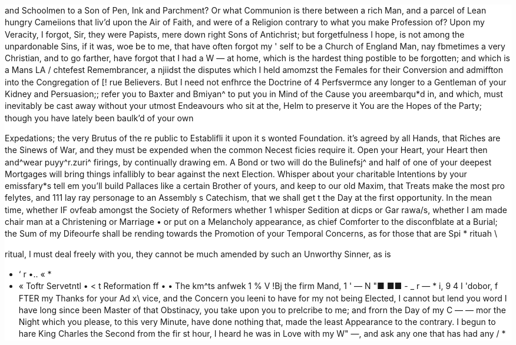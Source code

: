 
and Schoolmen to a Son of Pen, Ink and Parchment? Or what Communion is there between a rich Man, and a parcel of Lean hungry Cameiions that liv’d upon the Air of Faith, and were of a Religion contrary to what you make Profession of? Upon my Veracity, I forgot, Sir, they were
Papists, mere down right Sons of Antichrist; but forgetfulness I hope, is not among the unpardonable Sins, if it was, woe be to me, that have often forgot my ' self to be a Church of England Man, nay fbmetimes a very Christian, and to go farther, have forgot that I had a W — at home, which is the hardest thing postible
to be forgotten; and which is a Mans
LA /
chtefest Remembrancer, a njiidst the disputes which I held amomzst the Females for their Conversion and admiffton into the Congregation of [! rue Believers.
But I need not enfhrce the Doctrine of
4
Perfsvermce any longer to a Gentleman of your Kidney and Persuasion;; refer you to Baxter and Bmiyan^ to put you in Mind of the Cause you areembarqu*d in, and which, must inevitably be cast away without your utmost Endeavours who sit at the, Helm to preserve it You are the Hopes of the Party; though you have lately been baulk’d of your own


Expedations; the very Brutus of the re public to Establifli it upon it s wonted Foundation.
it’s agreed by all Hands, that Riches are the Sinews of War, and they must be expended when the common Necest ficies require it. Open your Heart, your
Heart then and^wear puyy^r.zuri^ firings, by continually drawing em. A Bond or two will do the Bulinefsj^ and half of one of your deepest Mortgages will bring things infallibly to bear against the next Election. Whisper about your charitable Intentions by your emissfary*s tell em you’ll build Pallaces like a certain Brother of yours, and keep to our old Maxim, that Treats make the most pro felytes, and 111 lay ray personage to an
Assembly s Catechism, that we shall get t
the Day at the first opportunity.
In the mean time, whether IF ovfeab amongst the Society of Reformers whether 1 whisper Sedition at dicps or Gar rawa/s, whether I am made chair man at a Christening or Marriage • or put on a Melancholy appearance, as chief Comforter to the disconfblate at a Burial; the Sum of my Difeourfe shall be rending towards the Promotion of your Temporal Concerns, as for those that are Spi *
rituah
\

ritual, I must deal freely with you, they cannot be much amended by such an Unworthy Sinner, as is
* ‘ r •.. « *
* «
Toftr Servetntl
• <
t
Reformation
ff
• •
The km^ts anfwek
1
% V
!Bj the firm Mand,
1 ' — N
"■ ■■ - _ r — *
i,
9
4
I
'dobor,
f FTER my Thanks for your Ad x\ vice, and the Concern you leeni to have for my not being Elected, I cannot but lend you word I have long since been Master of that Obstinacy, you take upon you to prelcribe to me; and frorn the Day of my C — — mor the Night which you please, to this very Minute, have done nothing that, made the least Appearance to the contrary. I begun to hare King Charles the Second from the fir st hour, I heard he was in Love with
my W" —, and ask any one that has had
any
/ *